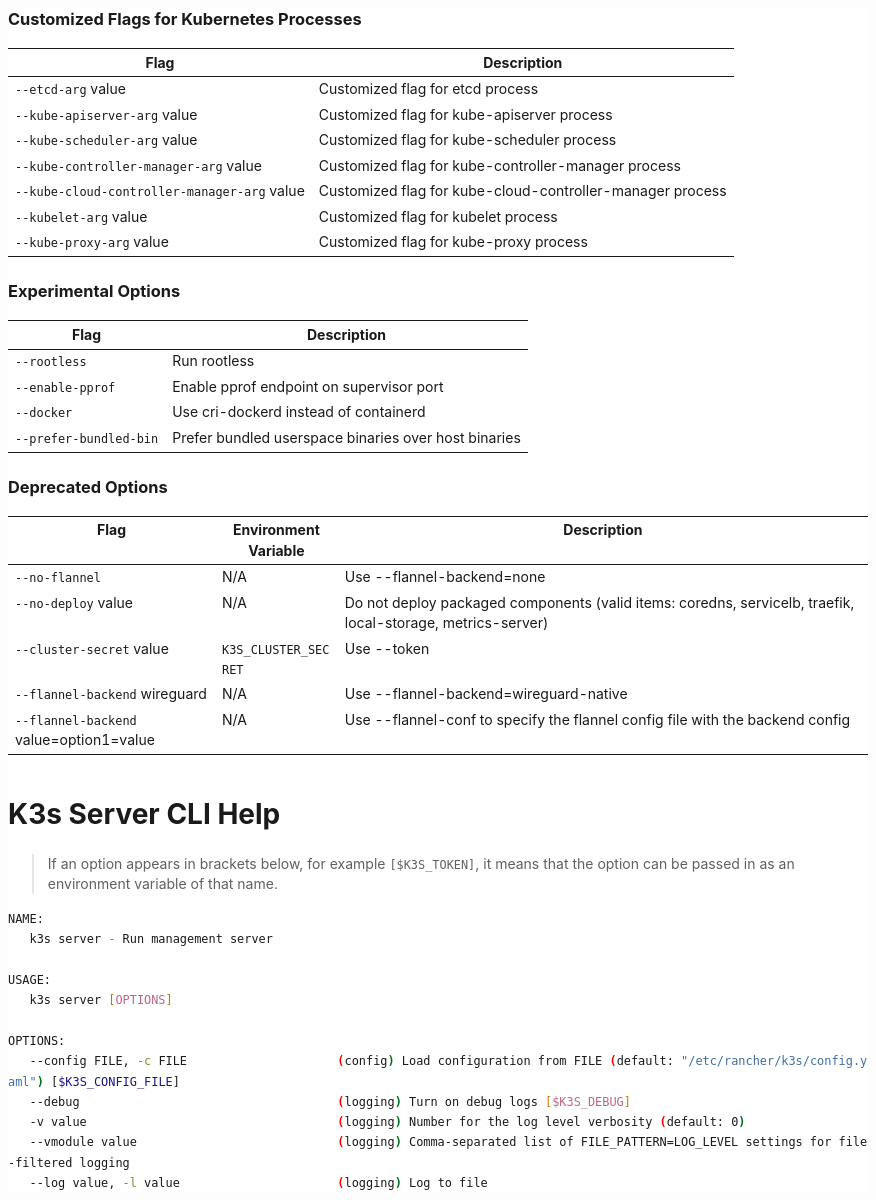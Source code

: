 
### Customized Flags for Kubernetes Processes

| Flag                                        | Description                                               |
| ------------------------------------------- | --------------------------------------------------------- |
| `--etcd-arg` value                          | Customized flag for etcd process                          |
| `--kube-apiserver-arg` value                | Customized flag for kube-apiserver process                |
| `--kube-scheduler-arg` value                | Customized flag for kube-scheduler process                |
| `--kube-controller-manager-arg` value       | Customized flag for kube-controller-manager process       |
| `--kube-cloud-controller-manager-arg` value | Customized flag for kube-cloud-controller-manager process |
| `--kubelet-arg` value    | Customized flag for kubelet process    |
| `--kube-proxy-arg` value | Customized flag for kube-proxy process |

### Experimental Options

| Flag                   | Description                              |
| ---------------------- | ---------------------------------------- |
| `--rootless`           | Run rootless                             |
| `--enable-pprof`       | Enable pprof endpoint on supervisor port |
| `--docker`             | Use cri-dockerd instead of containerd    |
| `--prefer-bundled-bin` | Prefer bundled userspace binaries over host binaries |

### Deprecated Options

| Flag                                    | Environment Variable | Description                                                                                                 |
| --------------------------------------- | -------------------- | ----------------------------------------------------------------------------------------------------------- |
| `--no-flannel`                          | N/A                  | Use --flannel-backend=none                                                                                  |
| `--no-deploy` value                     | N/A                  | Do not deploy packaged components (valid items: coredns, servicelb, traefik, local-storage, metrics-server) |
| `--cluster-secret` value                | `K3S_CLUSTER_SECRET` | Use --token                                                                                                 |
| `--flannel-backend` wireguard           | N/A                  | Use --flannel-backend=wireguard-native                                                                      |
| `--flannel-backend` value=option1=value | N/A                  | Use --flannel-conf to specify the flannel config file with the backend config                               |

# K3s Server CLI Help

> If an option appears in brackets below, for example `[$K3S_TOKEN]`, it means that the option can be passed in as an environment variable of that name.

```bash
NAME:
   k3s server - Run management server

USAGE:
   k3s server [OPTIONS]

OPTIONS:
   --config FILE, -c FILE                     (config) Load configuration from FILE (default: "/etc/rancher/k3s/config.yaml") [$K3S_CONFIG_FILE]
   --debug                                    (logging) Turn on debug logs [$K3S_DEBUG]
   -v value                                   (logging) Number for the log level verbosity (default: 0)
   --vmodule value                            (logging) Comma-separated list of FILE_PATTERN=LOG_LEVEL settings for file-filtered logging
   --log value, -l value                      (logging) Log to file
```